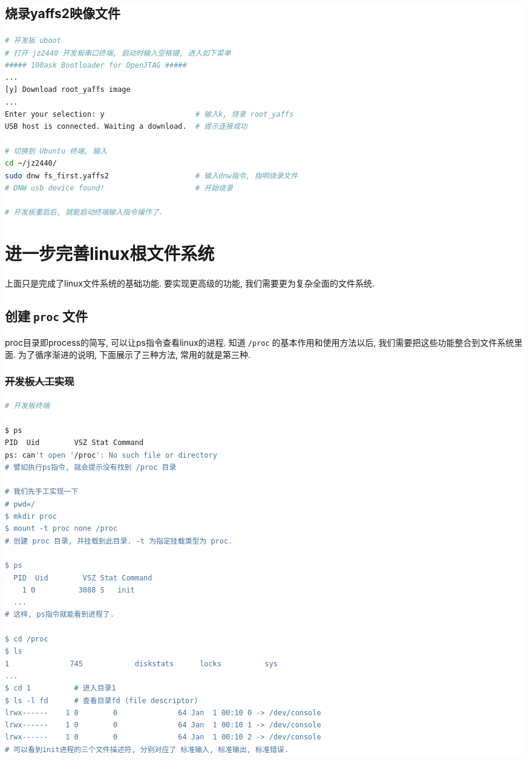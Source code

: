## 烧录yaffs2映像文件
``` bash
# 开发板 uboot
# 打开 jz2440 开发板串口终端, 启动时输入空格键, 进入如下菜单
##### 100ask Bootloader for OpenJTAG #####
...
[y] Download root_yaffs image
...
Enter your selection: y                     # 输入k, 烧录 root_yaffs
USB host is connected. Waiting a download.  # 提示连接成功

# 切换到 Ubuntu 终端, 输入
cd ~/jz2440/
sudo dnw fs_first.yaffs2                    # 输入dnw指令, 指明烧录文件
# DNW usb device found!                     # 开始烧录

# 开发板重启后, 就能启动终端输入指令操作了.
```

# 进一步完善linux根文件系统

上面只是完成了linux文件系统的基础功能.
要实现更高级的功能, 我们需要更为复杂全面的文件系统.

## 创建 `proc` 文件

proc目录即process的简写, 可以让ps指令查看linux的进程.
知道 `/proc` 的基本作用和使用方法以后, 我们需要把这些功能整合到文件系统里面.
为了循序渐进的说明, 下面展示了三种方法, 常用的就是第三种.

### ~~开发板人工实现~~
``` bash
# 开发板终端

$ ps
PID  Uid        VSZ Stat Command
ps: can't open '/proc': No such file or directory
# 譬如执行ps指令, 就会提示没有找到 /proc 目录

# 我们先手工实现一下
# pwd=/
$ mkdir proc
$ mount -t proc none /proc
# 创建 proc 目录, 并挂载到此目录. -t 为指定挂载类型为 proc.

$ ps
  PID  Uid        VSZ Stat Command
    1 0          3088 S   init
  ...
# 这样, ps指令就能看到进程了.

$ cd /proc
$ ls
1              745            diskstats      locks          sys
...
$ cd 1          # 进入目录1
$ ls -l fd      # 查看目录fd (file descriptor)
lrwx------    1 0        0              64 Jan  1 00:10 0 -> /dev/console
lrwx------    1 0        0              64 Jan  1 00:10 1 -> /dev/console
lrwx------    1 0        0              64 Jan  1 00:10 2 -> /dev/console
# 可以看到init进程的三个文件描述符, 分别对应了 标准输入, 标准输出, 标准错误.
```
